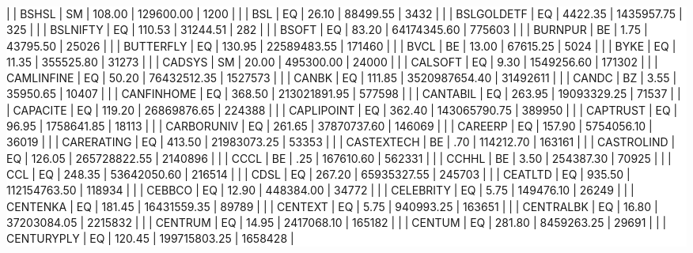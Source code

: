 |  | BSHSL | SM | 108.00 | 129600.00 | 1200 |
|  | BSL | EQ | 26.10 | 88499.55 | 3432 |
|  | BSLGOLDETF | EQ | 4422.35 | 1435957.75 | 325 |
|  | BSLNIFTY | EQ | 110.53 | 31244.51 | 282 |
|  | BSOFT | EQ | 83.20 | 64174345.60 | 775603 |
|  | BURNPUR | BE | 1.75 | 43795.50 | 25026 |
|  | BUTTERFLY | EQ | 130.95 | 22589483.55 | 171460 |
|  | BVCL | BE | 13.00 | 67615.25 | 5024 |
|  | BYKE | EQ | 11.35 | 355525.80 | 31273 |
|  | CADSYS | SM | 20.00 | 495300.00 | 24000 |
|  | CALSOFT | EQ | 9.30 | 1549256.60 | 171302 |
|  | CAMLINFINE | EQ | 50.20 | 76432512.35 | 1527573 |
|  | CANBK | EQ | 111.85 | 3520987654.40 | 31492611 |
|  | CANDC | BZ | 3.55 | 35950.65 | 10407 |
|  | CANFINHOME | EQ | 368.50 | 213021891.95 | 577598 |
|  | CANTABIL | EQ | 263.95 | 19093329.25 | 71537 |
|  | CAPACITE | EQ | 119.20 | 26869876.65 | 224388 |
|  | CAPLIPOINT | EQ | 362.40 | 143065790.75 | 389950 |
|  | CAPTRUST | EQ | 96.95 | 1758641.85 | 18113 |
|  | CARBORUNIV | EQ | 261.65 | 37870737.60 | 146069 |
|  | CAREERP | EQ | 157.90 | 5754056.10 | 36019 |
|  | CARERATING | EQ | 413.50 | 21983073.25 | 53353 |
|  | CASTEXTECH | BE | .70 | 114212.70 | 163161 |
|  | CASTROLIND | EQ | 126.05 | 265728822.55 | 2140896 |
|  | CCCL | BE | .25 | 167610.60 | 562331 |
|  | CCHHL | BE | 3.50 | 254387.30 | 70925 |
|  | CCL | EQ | 248.35 | 53642050.60 | 216514 |
|  | CDSL | EQ | 267.20 | 65935327.55 | 245703 |
|  | CEATLTD | EQ | 935.50 | 112154763.50 | 118934 |
|  | CEBBCO | EQ | 12.90 | 448384.00 | 34772 |
|  | CELEBRITY | EQ | 5.75 | 149476.10 | 26249 |
|  | CENTENKA | EQ | 181.45 | 16431559.35 | 89789 |
|  | CENTEXT | EQ | 5.75 | 940993.25 | 163651 |
|  | CENTRALBK | EQ | 16.80 | 37203084.05 | 2215832 |
|  | CENTRUM | EQ | 14.95 | 2417068.10 | 165182 |
|  | CENTUM | EQ | 281.80 | 8459263.25 | 29691 |
|  | CENTURYPLY | EQ | 120.45 | 199715803.25 | 1658428 |